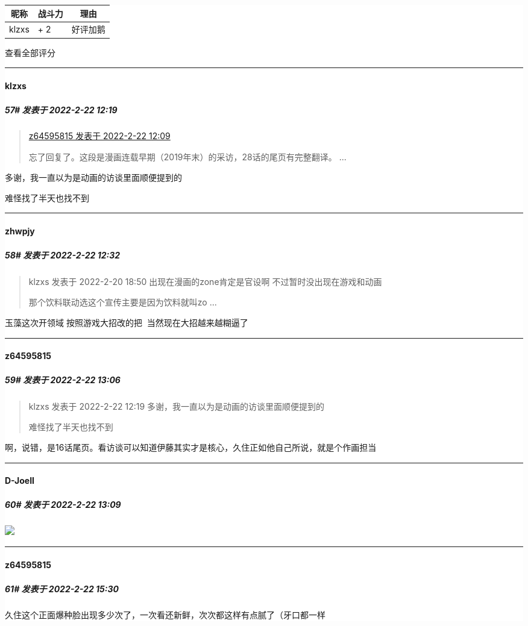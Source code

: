 |昵称|战斗力|理由|
|----|---|---|
| klzxs| + 2|好评加鹅|

查看全部评分

*****

####  klzxs  
##### 57#       发表于 2022-2-22 12:19

<blockquote><a href="httphttps://bbs.saraba1st.com/2b/forum.php?mod=redirect&amp;goto=findpost&amp;pid=54788571&amp;ptid=2052372" target="_blank">z64595815 发表于 2022-2-22 12:09</a>

忘了回复了。这段是漫画连载早期（2019年末）的采访，28话的尾页有完整翻译。 ...</blockquote>
多谢，我一直以为是动画的访谈里面顺便提到的

难怪找了半天也找不到

*****

####  zhwpjy  
##### 58#       发表于 2022-2-22 12:32

<blockquote>klzxs 发表于 2022-2-20 18:50
出现在漫画的zone肯定是官设啊 不过暂时没出现在游戏和动画

那个饮料联动选这个宣传主要是因为饮料就叫zo ...</blockquote>
玉藻这次开领域 按照游戏大招改的把  当然现在大招越来越糊逼了

*****

####  z64595815  
##### 59#       发表于 2022-2-22 13:06

<blockquote>klzxs 发表于 2022-2-22 12:19
多谢，我一直以为是动画的访谈里面顺便提到的

难怪找了半天也找不到</blockquote>
啊，说错，是16话尾页。看访谈可以知道伊藤其实才是核心，久住正如他自己所说，就是个作画担当

*****

####  D-JoeII  
##### 60#       发表于 2022-2-22 13:09

<img src="https://i.imgur.com/Lj5T0xs.jpg" referrerpolicy="no-referrer">


*****

####  z64595815  
##### 61#       发表于 2022-2-22 15:30

久住这个正面爆种脸出现多少次了，一次看还新鲜，次次都这样有点腻了（牙口都一样

